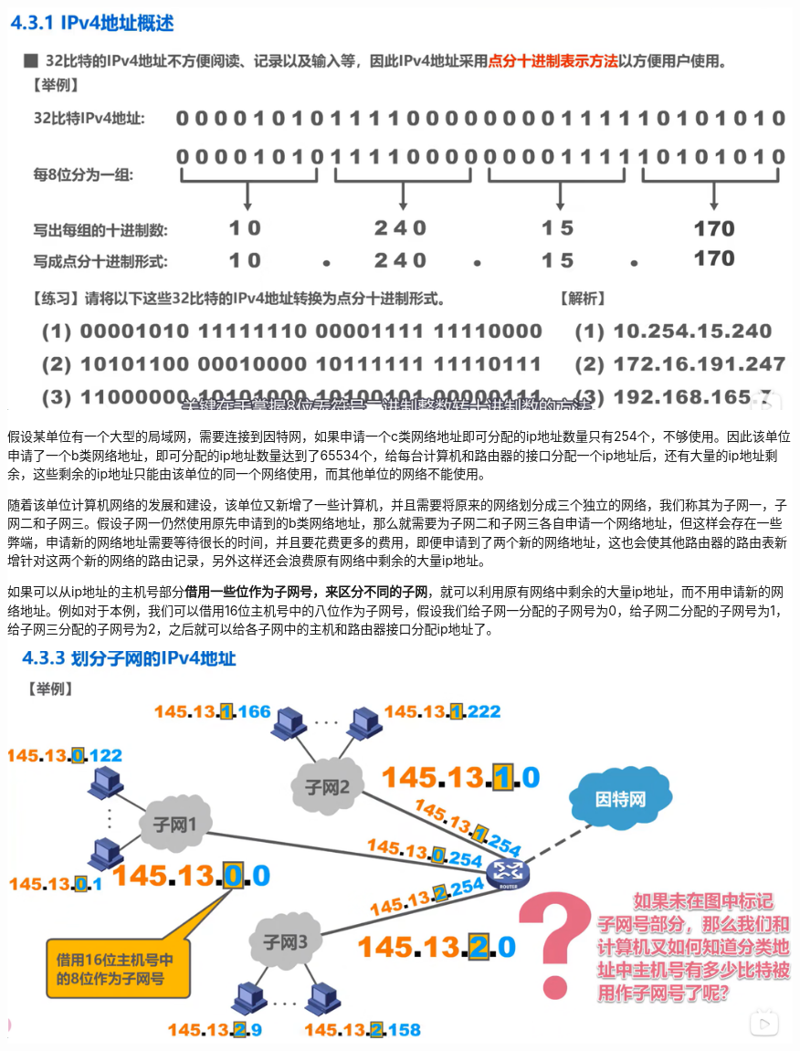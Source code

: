 ![image-20231125134732503](0000_计算机网络.assets/image-20231125134732503.png)



假设某单位有一个大型的局域网，需要连接到因特网，如果申请一个c类网络地址即可分配的ip地址数量只有254个，不够使用。因此该单位申请了一个b类网络地址，即可分配的ip地址数量达到了65534个，给每台计算机和路由器的接口分配一个ip地址后，还有大量的ip地址剩余，这些剩余的ip地址只能由该单位的同一个网络使用，而其他单位的网络不能使用。

随着该单位计算机网络的发展和建设，该单位又新增了一些计算机，并且需要将原来的网络划分成三个独立的网络，我们称其为子网一，子网二和子网三。假设子网一仍然使用原先申请到的b类网络地址，那么就需要为子网二和子网三各自申请一个网络地址，但这样会存在一些弊端，申请新的网络地址需要等待很长的时间，并且要花费更多的费用，即便申请到了两个新的网络地址，这也会使其他路由器的路由表新增针对这两个新的网络的路由记录，另外这样还会浪费原有网络中剩余的大量ip地址。

如果可以从ip地址的主机号部分**借用一些位作为子网号，来区分不同的子网**，就可以利用原有网络中剩余的大量ip地址，而不用申请新的网络地址。例如对于本例，我们可以借用16位主机号中的八位作为子网号，假设我们给子网一分配的子网号为0，给子网二分配的子网号为1，给子网三分配的子网号为2，之后就可以给各子网中的主机和路由器接口分配ip地址了。

![image-20231126112437337](0000_计算机网络.assets/image-20231126112437337.png)
